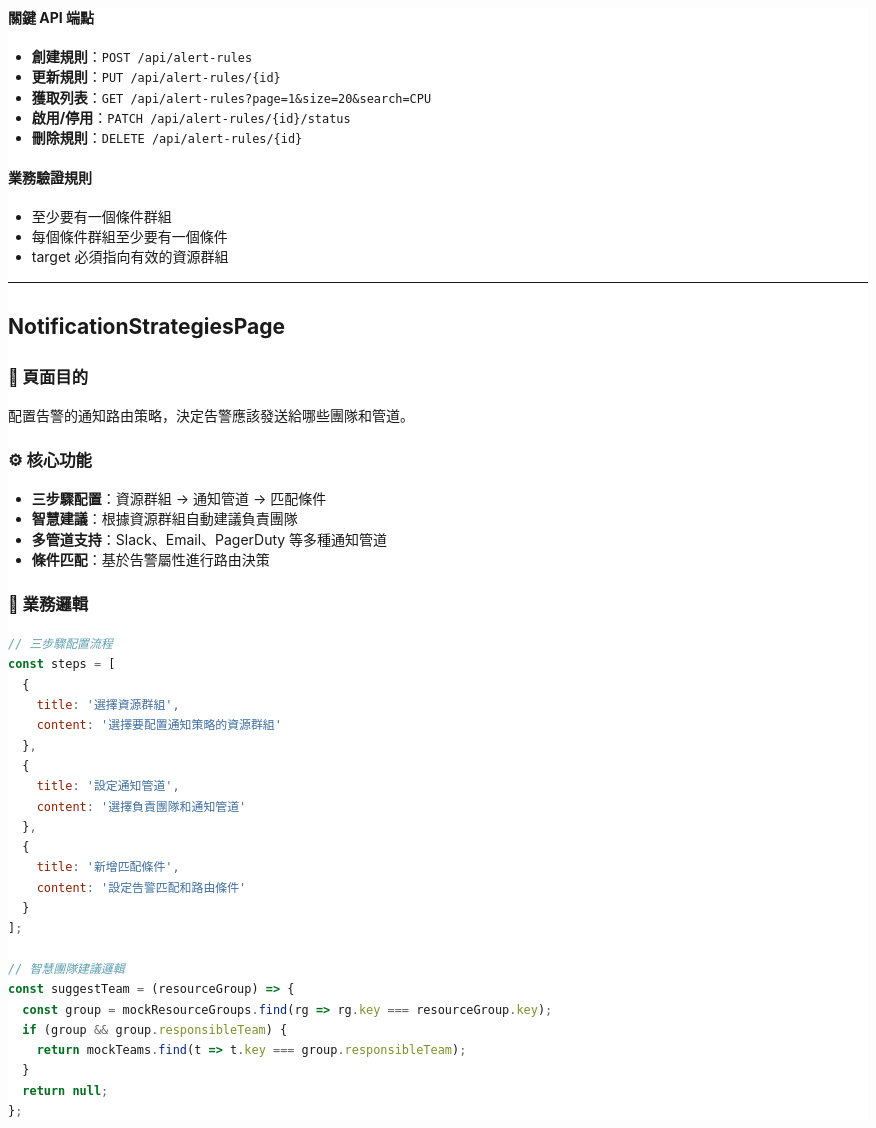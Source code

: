 #### 關鍵 API 端點
- **創建規則**：`POST /api/alert-rules`
- **更新規則**：`PUT /api/alert-rules/{id}`
- **獲取列表**：`GET /api/alert-rules?page=1&size=20&search=CPU`
- **啟用/停用**：`PATCH /api/alert-rules/{id}/status`
- **刪除規則**：`DELETE /api/alert-rules/{id}`

#### 業務驗證規則
- 至少要有一個條件群組
- 每個條件群組至少要有一個條件
- target 必須指向有效的資源群組

---

## NotificationStrategiesPage

### 🎯 頁面目的
配置告警的通知路由策略，決定告警應該發送給哪些團隊和管道。

### ⚙️ 核心功能
- **三步驟配置**：資源群組 → 通知管道 → 匹配條件
- **智慧建議**：根據資源群組自動建議負責團隊
- **多管道支持**：Slack、Email、PagerDuty 等多種通知管道
- **條件匹配**：基於告警屬性進行路由決策

### 🔄 業務邏輯
```javascript
// 三步驟配置流程
const steps = [
  {
    title: '選擇資源群組',
    content: '選擇要配置通知策略的資源群組'
  },
  {
    title: '設定通知管道',
    content: '選擇負責團隊和通知管道'
  },
  {
    title: '新增匹配條件',
    content: '設定告警匹配和路由條件'
  }
];

// 智慧團隊建議邏輯
const suggestTeam = (resourceGroup) => {
  const group = mockResourceGroups.find(rg => rg.key === resourceGroup.key);
  if (group && group.responsibleTeam) {
    return mockTeams.find(t => t.key === group.responsibleTeam);
  }
  return null;
};
```
